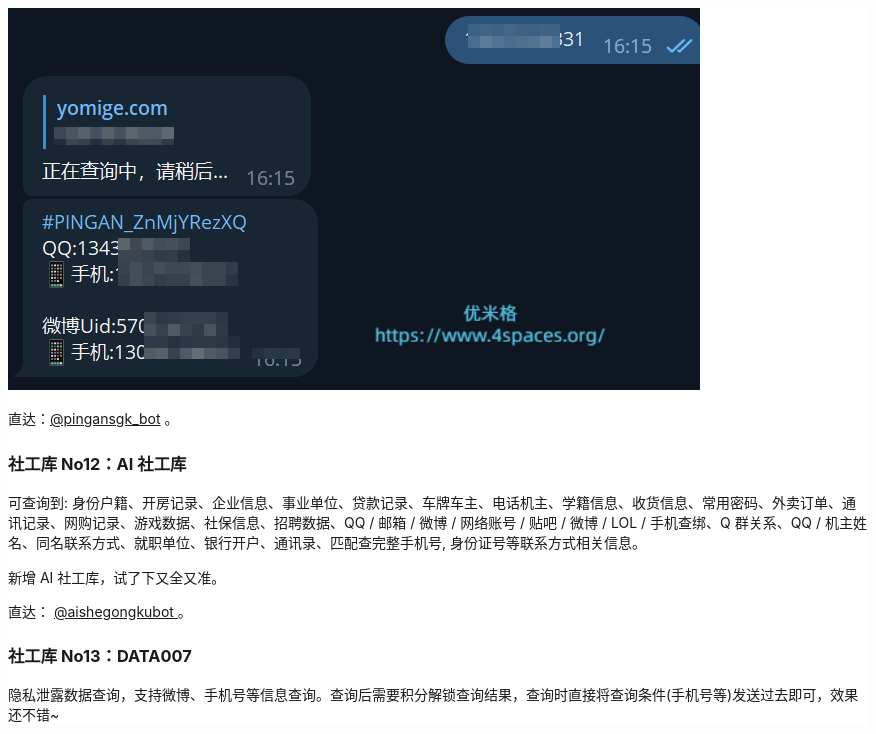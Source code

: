 <img src="img/2023-10-17_161708.png">

直达：<a href="https://t.me/pingansgk_bot?start=Cgs6QJ4nHlDe" target="_blank">@pingansgk_bot</a> 。


### 社工库 No12：AI 社工库

可查询到: 身份户籍、开房记录、企业信息、事业单位、贷款记录、车牌车主、电话机主、学籍信息、收货信息、常用密码、外卖订单、通讯记录、网购记录、游戏数据、社保信息、招聘数据、QQ / 邮箱 / 微博 / 网络账号 / 贴吧 / 微博 / LOL / 手机查绑、Q 群关系、QQ / 机主姓名、同名联系方式、就职单位、银行开户、通讯录、匹配查完整手机号, 身份证号等联系方式相关信息。

新增 AI 社工库，试了下又全又准。

直达： <a href="https://t.me/aishegongkubot?start=AISGK_9OYMY9QW" target="_blank">@aishegongkubot </a> 。

### 社工库 No13：DATA007

隐私泄露数据查询，支持微博、手机号等信息查询。查询后需要积分解锁查询结果，查询时直接将查询条件(手机号等)发送过去即可，效果还不错~
